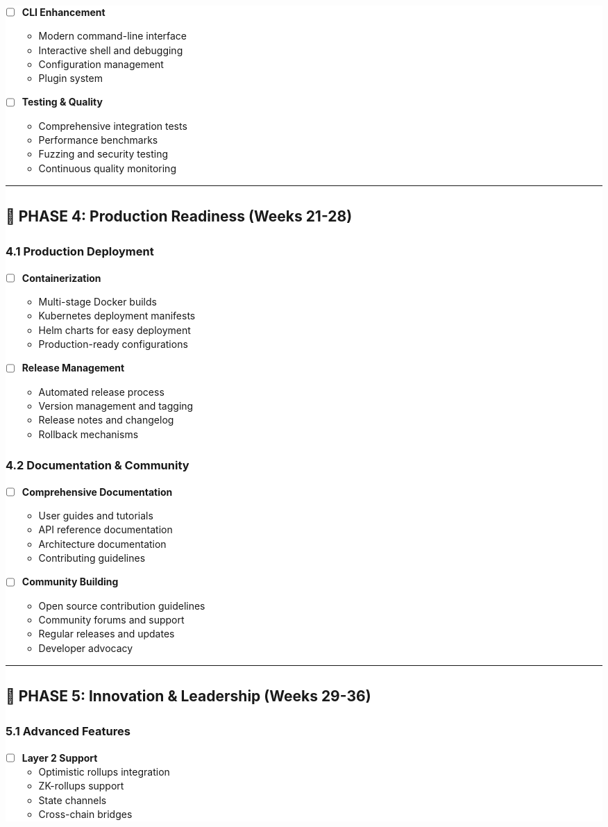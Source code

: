 - [ ] **CLI Enhancement**
  - Modern command-line interface
  - Interactive shell and debugging
  - Configuration management
  - Plugin system

- [ ] **Testing & Quality**
  - Comprehensive integration tests
  - Performance benchmarks
  - Fuzzing and security testing
  - Continuous quality monitoring

---

## 🚀 **PHASE 4: Production Readiness** (Weeks 21-28)

### **4.1 Production Deployment**

- [ ] **Containerization**
  - Multi-stage Docker builds
  - Kubernetes deployment manifests
  - Helm charts for easy deployment
  - Production-ready configurations

- [ ] **Release Management**
  - Automated release process
  - Version management and tagging
  - Release notes and changelog
  - Rollback mechanisms

### **4.2 Documentation & Community**

- [ ] **Comprehensive Documentation**
  - User guides and tutorials
  - API reference documentation
  - Architecture documentation
  - Contributing guidelines

- [ ] **Community Building**
  - Open source contribution guidelines
  - Community forums and support
  - Regular releases and updates
  - Developer advocacy

---

## 🎯 **PHASE 5: Innovation & Leadership** (Weeks 29-36)

### **5.1 Advanced Features**

- [ ] **Layer 2 Support**
  - Optimistic rollups integration
  - ZK-rollups support
  - State channels
  - Cross-chain bridges

